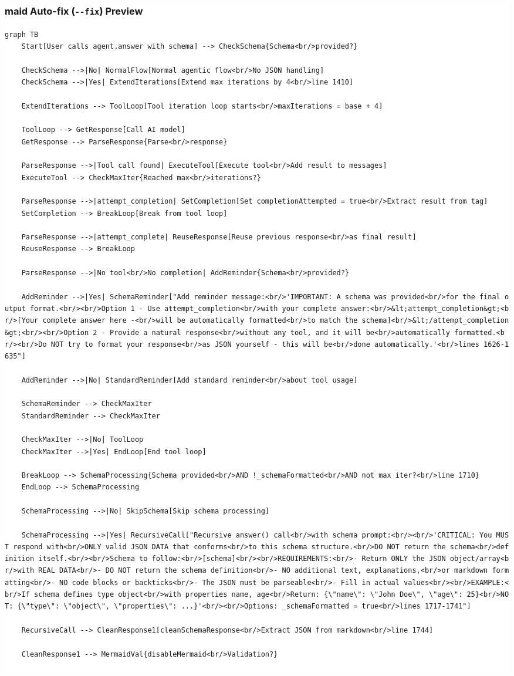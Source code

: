 ### maid Auto-fix (`--fix`) Preview

```mermaid
graph TB
    Start[User calls agent.answer with schema] --> CheckSchema{Schema<br/>provided?}
    
    CheckSchema -->|No| NormalFlow[Normal agentic flow<br/>No JSON handling]
    CheckSchema -->|Yes| ExtendIterations[Extend max iterations by 4<br/>line 1410]
    
    ExtendIterations --> ToolLoop[Tool iteration loop starts<br/>maxIterations = base + 4]
    
    ToolLoop --> GetResponse[Call AI model]
    GetResponse --> ParseResponse{Parse<br/>response}
    
    ParseResponse -->|Tool call found| ExecuteTool[Execute tool<br/>Add result to messages]
    ExecuteTool --> CheckMaxIter{Reached max<br/>iterations?}
    
    ParseResponse -->|attempt_completion| SetCompletion[Set completionAttempted = true<br/>Extract result from tag]
    SetCompletion --> BreakLoop[Break from tool loop]
    
    ParseResponse -->|attempt_complete| ReuseResponse[Reuse previous response<br/>as final result]
    ReuseResponse --> BreakLoop
    
    ParseResponse -->|No tool<br/>No completion| AddReminder{Schema<br/>provided?}
    
    AddReminder -->|Yes| SchemaReminder["Add reminder message:<br/>'IMPORTANT: A schema was provided<br/>for the final output format.<br/><br/>Option 1 - Use attempt_completion<br/>with your complete answer:<br/>&lt;attempt_completion&gt;<br/>[Your complete answer here -<br/>will be automatically formatted<br/>to match the schema]<br/>&lt;/attempt_completion&gt;<br/><br/>Option 2 - Provide a natural response<br/>without any tool, and it will be<br/>automatically formatted.<br/><br/>Do NOT try to format your response<br/>as JSON yourself - this will be<br/>done automatically.'<br/>lines 1626-1635"]
    
    AddReminder -->|No| StandardReminder[Add standard reminder<br/>about tool usage]
    
    SchemaReminder --> CheckMaxIter
    StandardReminder --> CheckMaxIter
    
    CheckMaxIter -->|No| ToolLoop
    CheckMaxIter -->|Yes| EndLoop[End tool loop]
    
    BreakLoop --> SchemaProcessing{Schema provided<br/>AND !_schemaFormatted<br/>AND not max iter?<br/>line 1710}
    EndLoop --> SchemaProcessing
    
    SchemaProcessing -->|No| SkipSchema[Skip schema processing]
    
    SchemaProcessing -->|Yes| RecursiveCall["Recursive answer() call<br/>with schema prompt:<br/><br/>'CRITICAL: You MUST respond with<br/>ONLY valid JSON DATA that conforms<br/>to this schema structure.<br/>DO NOT return the schema<br/>definition itself.<br/><br/>Schema to follow:<br/>[schema]<br/><br/>REQUIREMENTS:<br/>- Return ONLY the JSON object/array<br/>with REAL DATA<br/>- DO NOT return the schema definition<br/>- NO additional text, explanations,<br/>or markdown formatting<br/>- NO code blocks or backticks<br/>- The JSON must be parseable<br/>- Fill in actual values<br/><br/>EXAMPLE:<br/>If schema defines type object<br/>with properties name, age<br/>Return: {\"name\": \"John Doe\", \"age\": 25}<br/>NOT: {\"type\": \"object\", \"properties\": ...}'<br/><br/>Options: _schemaFormatted = true<br/>lines 1717-1741"]
    
    RecursiveCall --> CleanResponse1[cleanSchemaResponse<br/>Extract JSON from markdown<br/>line 1744]
    
    CleanResponse1 --> MermaidVal{disableMermaid<br/>Validation?}
    
```